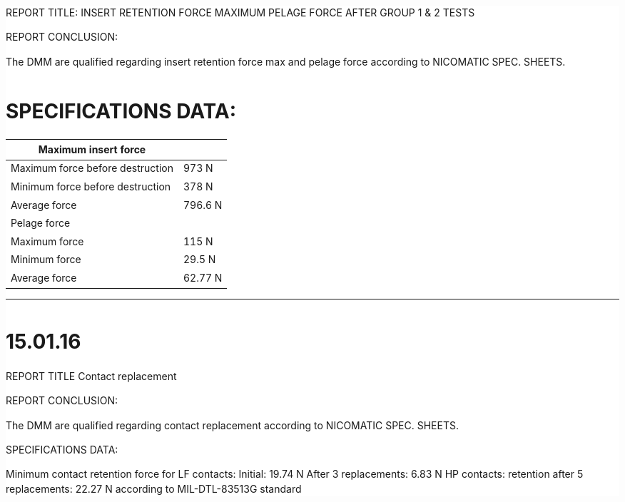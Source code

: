 REPORT TITLE: INSERT RETENTION FORCE MAXIMUM PELAGE FORCE AFTER GROUP 1 & 2 TESTS

REPORT CONCLUSION:

The DMM are qualified regarding insert retention force max and pelage force according to NICOMATIC SPEC. SHEETS.

# SPECIFICATIONS DATA:

|Maximum insert force| |
|---|---|
|Maximum force before destruction|973 N|
|Minimum force before destruction|378 N|
|Average force|796.6 N|
|Pelage force| |
|Maximum force|115 N|
|Minimum force|29.5 N|
|Average force|62.77 N|

---
# 15.01.16

REPORT TITLE
Contact replacement

REPORT CONCLUSION:

The DMM are qualified regarding contact replacement according to NICOMATIC SPEC. SHEETS.

SPECIFICATIONS DATA:

Minimum contact retention force for LF contacts:
Initial: 19.74 N
After 3 replacements: 6.83 N
HP contacts: retention after 5 replacements: 22.27 N according to MIL-DTL-83513G standard

